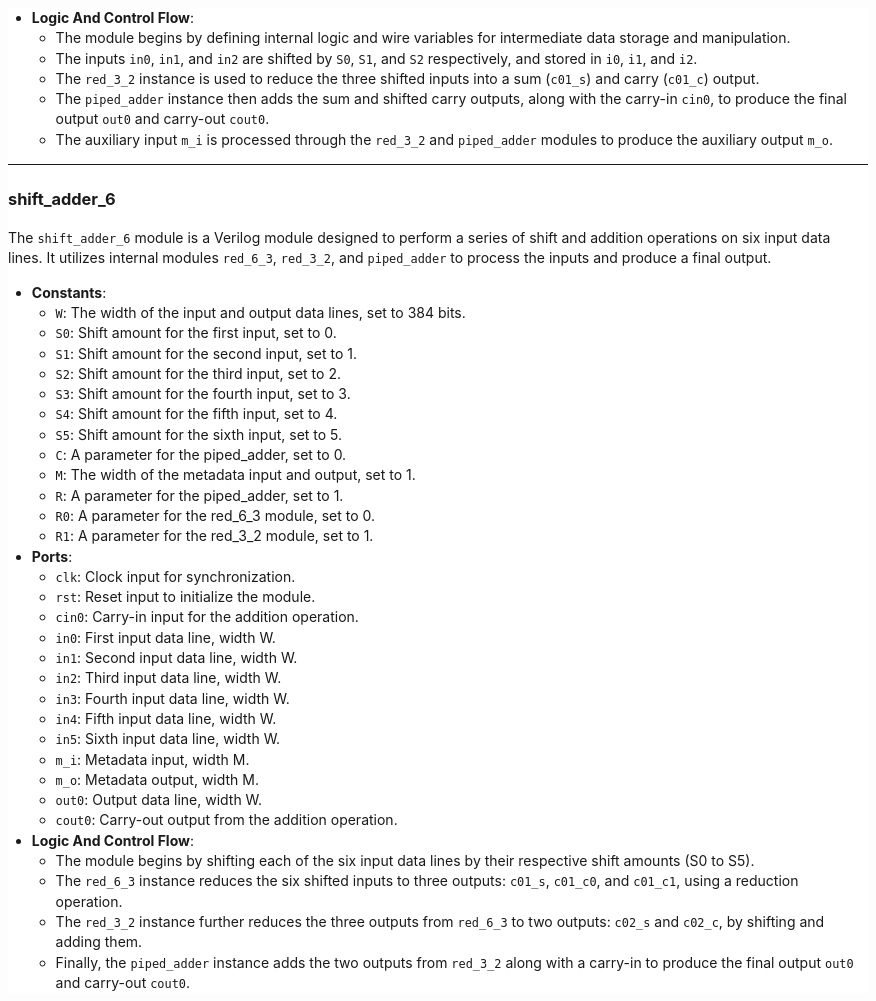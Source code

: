 - **Logic And Control Flow**:
    - The module begins by defining internal logic and wire variables for intermediate data storage and manipulation.
    - The inputs `in0`, `in1`, and `in2` are shifted by `S0`, `S1`, and `S2` respectively, and stored in `i0`, `i1`, and `i2`.
    - The `red_3_2` instance is used to reduce the three shifted inputs into a sum (`c01_s`) and carry (`c01_c`) output.
    - The `piped_adder` instance then adds the sum and shifted carry outputs, along with the carry-in `cin0`, to produce the final output `out0` and carry-out `cout0`.
    - The auxiliary input `m_i` is processed through the `red_3_2` and `piped_adder` modules to produce the auxiliary output `m_o`.


---
### shift\_adder\_6
The `shift_adder_6` module is a Verilog module designed to perform a series of shift and addition operations on six input data lines. It utilizes internal modules `red_6_3`, `red_3_2`, and `piped_adder` to process the inputs and produce a final output.
- **Constants**:
    - `W`: The width of the input and output data lines, set to 384 bits.
    - `S0`: Shift amount for the first input, set to 0.
    - `S1`: Shift amount for the second input, set to 1.
    - `S2`: Shift amount for the third input, set to 2.
    - `S3`: Shift amount for the fourth input, set to 3.
    - `S4`: Shift amount for the fifth input, set to 4.
    - `S5`: Shift amount for the sixth input, set to 5.
    - `C`: A parameter for the piped_adder, set to 0.
    - `M`: The width of the metadata input and output, set to 1.
    - `R`: A parameter for the piped_adder, set to 1.
    - `R0`: A parameter for the red_6_3 module, set to 0.
    - `R1`: A parameter for the red_3_2 module, set to 1.
- **Ports**:
    - `clk`: Clock input for synchronization.
    - `rst`: Reset input to initialize the module.
    - `cin0`: Carry-in input for the addition operation.
    - `in0`: First input data line, width W.
    - `in1`: Second input data line, width W.
    - `in2`: Third input data line, width W.
    - `in3`: Fourth input data line, width W.
    - `in4`: Fifth input data line, width W.
    - `in5`: Sixth input data line, width W.
    - `m_i`: Metadata input, width M.
    - `m_o`: Metadata output, width M.
    - `out0`: Output data line, width W.
    - `cout0`: Carry-out output from the addition operation.
- **Logic And Control Flow**:
    - The module begins by shifting each of the six input data lines by their respective shift amounts (S0 to S5).
    - The `red_6_3` instance reduces the six shifted inputs to three outputs: `c01_s`, `c01_c0`, and `c01_c1`, using a reduction operation.
    - The `red_3_2` instance further reduces the three outputs from `red_6_3` to two outputs: `c02_s` and `c02_c`, by shifting and adding them.
    - Finally, the `piped_adder` instance adds the two outputs from `red_3_2` along with a carry-in to produce the final output `out0` and carry-out `cout0`.

